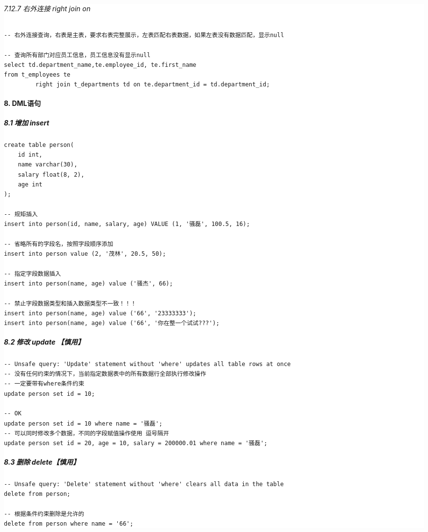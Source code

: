 ###### 7.12.7 右外连接 right join on

```mysql
-- 右外连接查询，右表是主表，要求右表完整展示，左表匹配右表数据，如果左表没有数据匹配，显示null

-- 查询所有部门对应员工信息，员工信息没有显示null
select td.department_name,te.employee_id, te.first_name
from t_employees te
         right join t_departments td on te.department_id = td.department_id;
```

#### 8. DML语句

##### 8.1 增加 insert

```mysql
create table person(
    id int,
    name varchar(30),
    salary float(8, 2),
    age int
);

-- 规矩插入
insert into person(id, name, salary, age) VALUE (1, '骚磊', 100.5, 16);

-- 省略所有的字段名，按照字段顺序添加
insert into person value (2, '茂林', 20.5, 50);

-- 指定字段数据插入
insert into person(name, age) value ('骚杰', 66);

-- 禁止字段数据类型和插入数据类型不一致！！！
insert into person(name, age) value ('66', '23333333');
insert into person(name, age) value ('66', '你在整一个试试???');
```

##### 8.2 修改 update 【慎用】

```mysql
-- Unsafe query: 'Update' statement without 'where' updates all table rows at once
-- 没有任何约束的情况下，当前指定数据表中的所有数据行全部执行修改操作
-- 一定要带有where条件约束
update person set id = 10;

-- OK
update person set id = 10 where name = '骚磊';
-- 可以同时修改多个数据，不同的字段赋值操作使用 逗号隔开
update person set id = 20, age = 10, salary = 200000.01 where name = '骚磊';
```

##### 8.3 删除 delete【慎用】

```mysql
-- Unsafe query: 'Delete' statement without 'where' clears all data in the table
delete from person;

-- 根据条件约束删除是允许的
delete from person where name = '66';
```
